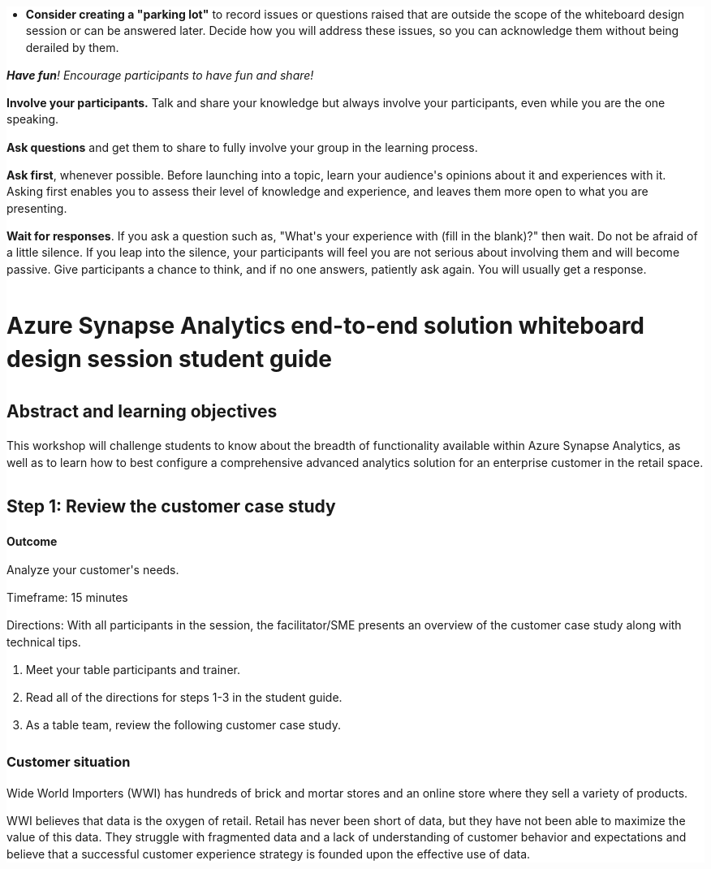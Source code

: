 - **Consider creating a "parking lot"** to record issues or questions raised that are outside the scope of the whiteboard design session or can be answered later. Decide how you will address these issues, so you can acknowledge them without being derailed by them.

***Have fun**! Encourage participants to have fun and share!*

**Involve your participants.** Talk and share your knowledge but always involve your participants, even while you are the one speaking.

**Ask questions** and get them to share to fully involve your group in the learning process.

**Ask first**, whenever possible. Before launching into a topic, learn your audience's opinions about it and experiences with it. Asking first enables you to assess their level of knowledge and experience, and leaves them more open to what you are presenting.

**Wait for responses**. If you ask a question such as, "What's your experience with (fill in the blank)?" then wait. Do not be afraid of a little silence. If you leap into the silence, your participants will feel you are not serious about involving them and will become passive. Give participants a chance to think, and if no one answers, patiently ask again. You will usually get a response.

# Azure Synapse Analytics end-to-end solution whiteboard design session student guide

## Abstract and learning objectives

This workshop will challenge students to know about the breadth of functionality available within Azure Synapse Analytics, as well as to learn how to best configure a comprehensive advanced analytics solution for an enterprise customer in the retail space.

## Step 1: Review the customer case study

**Outcome**

Analyze your customer's needs.

Timeframe: 15 minutes

Directions:  With all participants in the session, the facilitator/SME presents an overview of the customer case study along with technical tips.

1. Meet your table participants and trainer.

2. Read all of the directions for steps 1-3 in the student guide.

3. As a table team, review the following customer case study.

### Customer situation

Wide World Importers (WWI) has hundreds of brick and mortar stores and an online store where they sell a variety of products.

WWI believes that data is the oxygen of retail. Retail has never been short of data, but they have not been able to maximize the value of this data. They struggle with fragmented data and a lack of understanding of customer behavior and expectations and believe that a successful customer experience strategy is founded upon the effective use of data.
